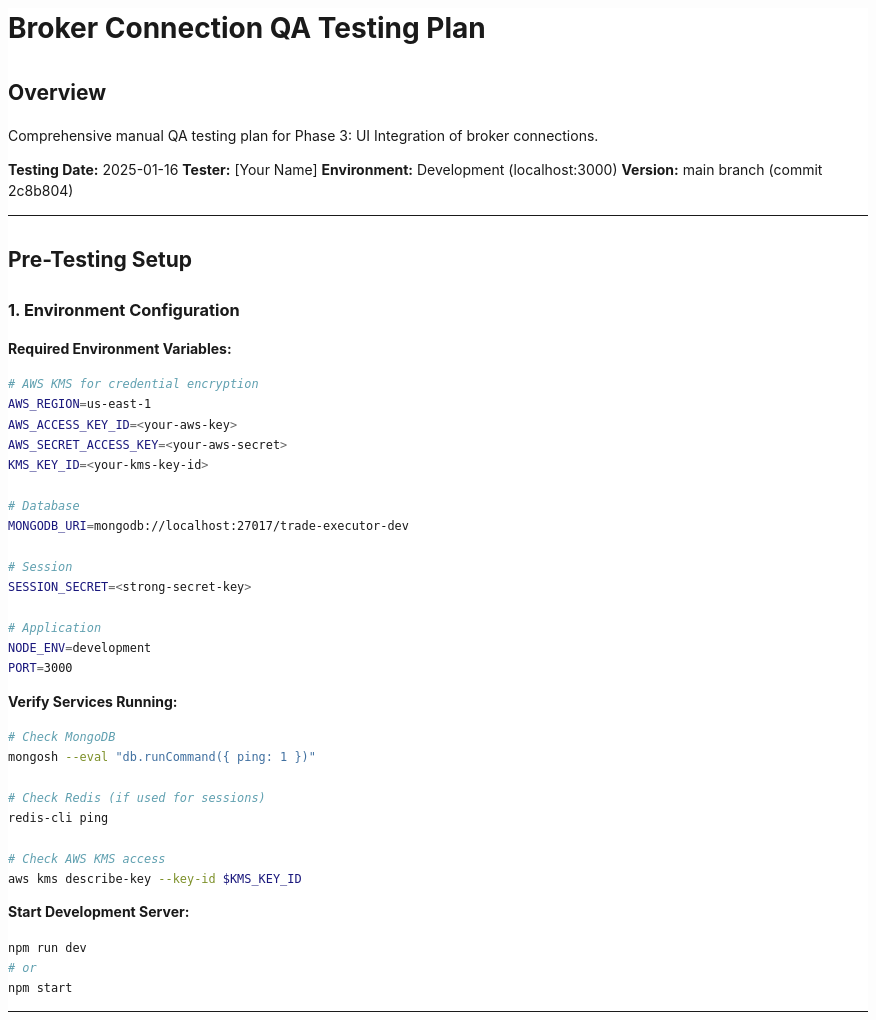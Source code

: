 # Broker Connection QA Testing Plan

## Overview
Comprehensive manual QA testing plan for Phase 3: UI Integration of broker connections.

**Testing Date:** 2025-01-16
**Tester:** [Your Name]
**Environment:** Development (localhost:3000)
**Version:** main branch (commit 2c8b804)

---

## Pre-Testing Setup

### 1. Environment Configuration

**Required Environment Variables:**
```bash
# AWS KMS for credential encryption
AWS_REGION=us-east-1
AWS_ACCESS_KEY_ID=<your-aws-key>
AWS_SECRET_ACCESS_KEY=<your-aws-secret>
KMS_KEY_ID=<your-kms-key-id>

# Database
MONGODB_URI=mongodb://localhost:27017/trade-executor-dev

# Session
SESSION_SECRET=<strong-secret-key>

# Application
NODE_ENV=development
PORT=3000
```

**Verify Services Running:**
```bash
# Check MongoDB
mongosh --eval "db.runCommand({ ping: 1 })"

# Check Redis (if used for sessions)
redis-cli ping

# Check AWS KMS access
aws kms describe-key --key-id $KMS_KEY_ID
```

**Start Development Server:**
```bash
npm run dev
# or
npm start
```

---